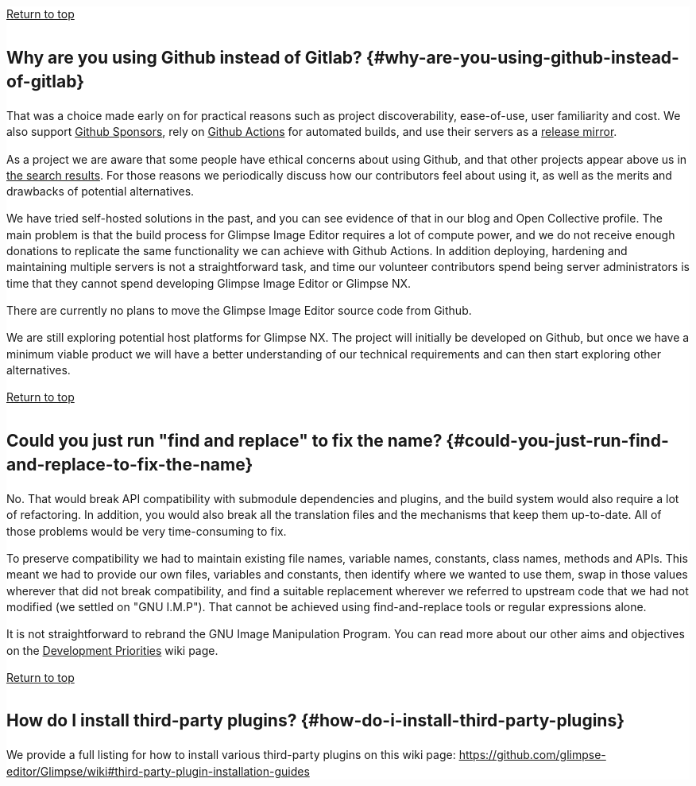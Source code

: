 [Return to top](#contents)

## Why are you using Github instead of Gitlab? {#why-are-you-using-github-instead-of-gitlab}
That was a choice made early on for practical reasons such as project discoverability, ease-of-use, user familiarity and cost. We also support [Github Sponsors](https://github.com/sponsors/glimpse-editor), rely on [Github Actions](https://github.com/glimpse-editor/Glimpse/actions) for automated builds, and use their servers as a [release mirror](https://github.com/glimpse-editor/Glimpse/releases).

As a project we are aware that some people have ethical concerns about using Github, and that other projects appear above us in [the search results](https://github.com/search?utf8=%E2%9C%93&q=glimpse&type=). For those reasons we periodically discuss how our contributors feel about using it, as well as the merits and drawbacks of potential alternatives.

We have tried self-hosted solutions in the past, and you can see evidence of that in our blog and Open Collective profile. The main problem is that the build process for Glimpse Image Editor requires a lot of compute power, and we do not receive enough donations to replicate the same functionality we can achieve with Github Actions. In addition deploying, hardening and maintaining multiple servers is not a straightforward task, and time our volunteer contributors spend being server administrators is time that they cannot spend developing Glimpse Image Editor or Glimpse NX.

There are currently no plans to move the Glimpse Image Editor source code from Github.

We are still exploring potential host platforms for Glimpse NX. The project will initially be developed on Github, but once we have a minimum viable product we will have a better understanding of our technical requirements and can then start exploring other alternatives.

[Return to top](#contents)

## Could you just run "find and replace" to fix the name? {#could-you-just-run-find-and-replace-to-fix-the-name}
No. That would break API compatibility with submodule dependencies and plugins, and the build system would also require a lot of refactoring. In addition, you would also break all the translation files and the mechanisms that keep them up-to-date. All of those problems would be very time-consuming to fix.

To preserve compatibility we had to maintain existing file names, variable names, constants, class names, methods and APIs. This meant we had to provide our own files, variables and constants, then identify where we wanted to use them, swap in those values wherever that did not break compatibility, and find a suitable replacement wherever we referred to upstream code that we had not modified (we settled on "GNU I.M.P"). That cannot be achieved using find-and-replace tools or regular expressions alone.

It is not straightforward to rebrand the GNU Image Manipulation Program. You can read more about our other aims and objectives on the [Development Priorities](https://github.com/glimpse-editor/Glimpse/wiki/Development-Priorities) wiki page.

[Return to top](#contents)

## How do I install third-party plugins? {#how-do-i-install-third-party-plugins}
We provide a full listing for how to install various third-party plugins on this wiki page: https://github.com/glimpse-editor/Glimpse/wiki#third-party-plugin-installation-guides
